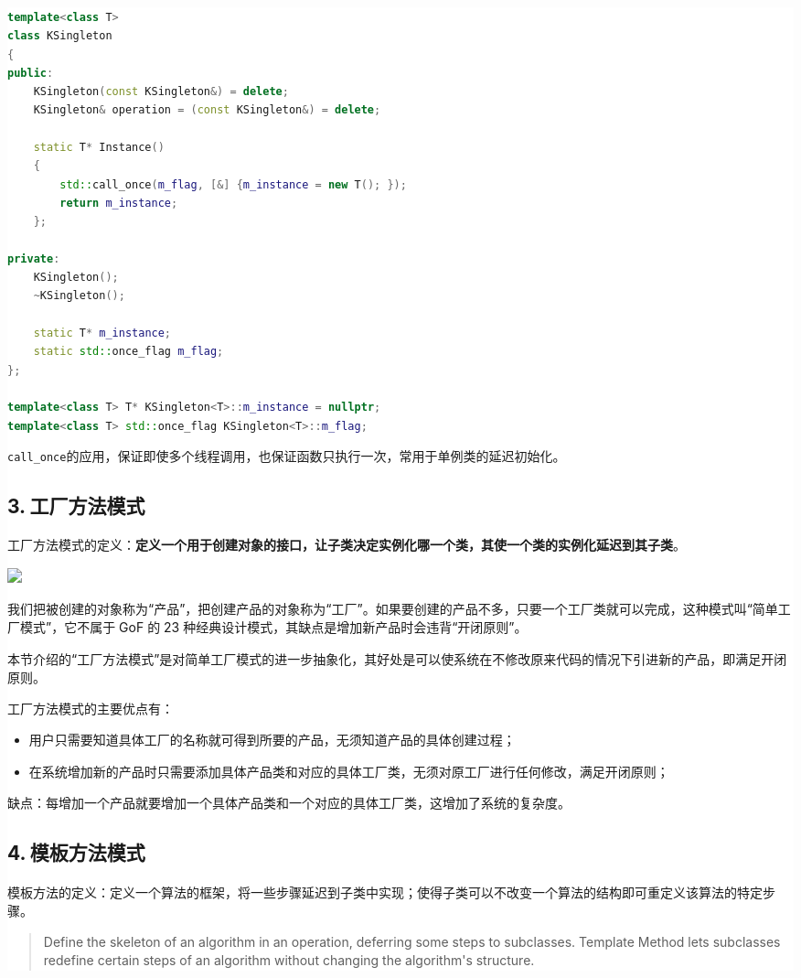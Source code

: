 ```C++
template<class T>
class KSingleton
{
public:
	KSingleton(const KSingleton&) = delete;
	KSingleton& operation = (const KSingleton&) = delete;

	static T* Instance()
	{
		std::call_once(m_flag, [&] {m_instance = new T(); });
		return m_instance;
	};

private:
	KSingleton();
	~KSingleton();

	static T* m_instance;
	static std::once_flag m_flag;
};

template<class T> T* KSingleton<T>::m_instance = nullptr;
template<class T> std::once_flag KSingleton<T>::m_flag;
```

`call_once`的应用，保证即使多个线程调用，也保证函数只执行一次，常用于单例类的延迟初始化。

## 3. 工厂方法模式

工厂方法模式的定义：**定义一个用于创建对象的接口，让子类决定实例化哪一个类，其使一个类的实例化延迟到其子类**。

![](https://markdown-wq-1302077921.cos.ap-guangzhou.myqcloud.com/PicGo/工厂方法模式.png)

我们把被创建的对象称为“产品”，把创建产品的对象称为“工厂”。如果要创建的产品不多，只要一个工厂类就可以完成，这种模式叫“简单工厂模式”，它不属于 GoF 的 23 种经典设计模式，其缺点是增加新产品时会违背“开闭原则”。

本节介绍的“工厂方法模式”是对简单工厂模式的进一步抽象化，其好处是可以使系统在不修改原来代码的情况下引进新的产品，即满足开闭原则。

工厂方法模式的主要优点有：

- 用户只需要知道具体工厂的名称就可得到所要的产品，无须知道产品的具体创建过程；

- 在系统增加新的产品时只需要添加具体产品类和对应的具体工厂类，无须对原工厂进行任何修改，满足开闭原则；

缺点：每增加一个产品就要增加一个具体产品类和一个对应的具体工厂类，这增加了系统的复杂度。



## 4. 模板方法模式

模板方法的定义：定义一个算法的框架，将一些步骤延迟到子类中实现；使得子类可以不改变一个算法的结构即可重定义该算法的特定步骤。

> Define the skeleton of an algorithm in an operation, deferring some steps to subclasses. Template Method lets subclasses redefine certain steps of an algorithm without changing the algorithm's structure.
